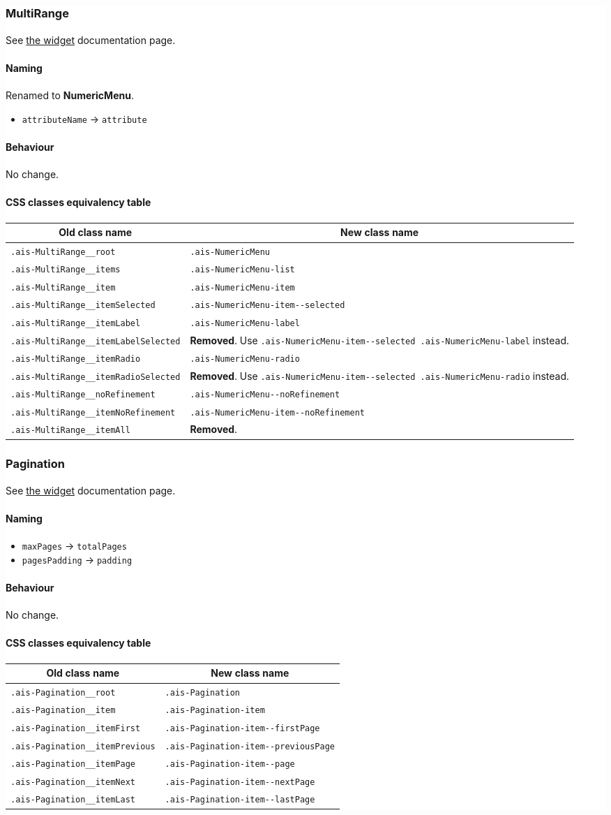 ### MultiRange

See [the widget](widgets/NumericMenu.html) documentation page.

#### Naming

Renamed to **NumericMenu**.

* `attributeName` → `attribute`

#### Behaviour

No change.

#### CSS classes equivalency table

| Old class name                       | New class name                                                                     |
| ------------------------------------ | ---------------------------------------------------------------------------------- |
| `.ais-MultiRange__root`              | `.ais-NumericMenu`                                                                 |
| `.ais-MultiRange__items`             | `.ais-NumericMenu-list`                                                            |
| `.ais-MultiRange__item`              | `.ais-NumericMenu-item`                                                            |
| `.ais-MultiRange__itemSelected`      | `.ais-NumericMenu-item--selected`                                                  |
| `.ais-MultiRange__itemLabel`         | `.ais-NumericMenu-label`                                                           |
| `.ais-MultiRange__itemLabelSelected` | **Removed**. Use `.ais-NumericMenu-item--selected .ais-NumericMenu-label` instead. |
| `.ais-MultiRange__itemRadio`         | `.ais-NumericMenu-radio`                                                           |
| `.ais-MultiRange__itemRadioSelected` | **Removed**. Use `.ais-NumericMenu-item--selected .ais-NumericMenu-radio` instead. |
| `.ais-MultiRange__noRefinement`      | `.ais-NumericMenu--noRefinement`                                                   |
| `.ais-MultiRange__itemNoRefinement`  | `.ais-NumericMenu-item--noRefinement`                                              |
| `.ais-MultiRange__itemAll`           | **Removed**.                                                                       |

### Pagination

See [the widget](widgets/Pagination.html) documentation page.

#### Naming

* `maxPages` → `totalPages`
* `pagesPadding` → `padding`

#### Behaviour

No change.

#### CSS classes equivalency table

| Old class name                  | New class name                       |
| ------------------------------- | ------------------------------------ |
| `.ais-Pagination__root`         | `.ais-Pagination`                    |
| `.ais-Pagination__item`         | `.ais-Pagination-item`               |
| `.ais-Pagination__itemFirst`    | `.ais-Pagination-item--firstPage`    |
| `.ais-Pagination__itemPrevious` | `.ais-Pagination-item--previousPage` |
| `.ais-Pagination__itemPage`     | `.ais-Pagination-item--page`         |
| `.ais-Pagination__itemNext`     | `.ais-Pagination-item--nextPage`     |
| `.ais-Pagination__itemLast`     | `.ais-Pagination-item--lastPage`     |
